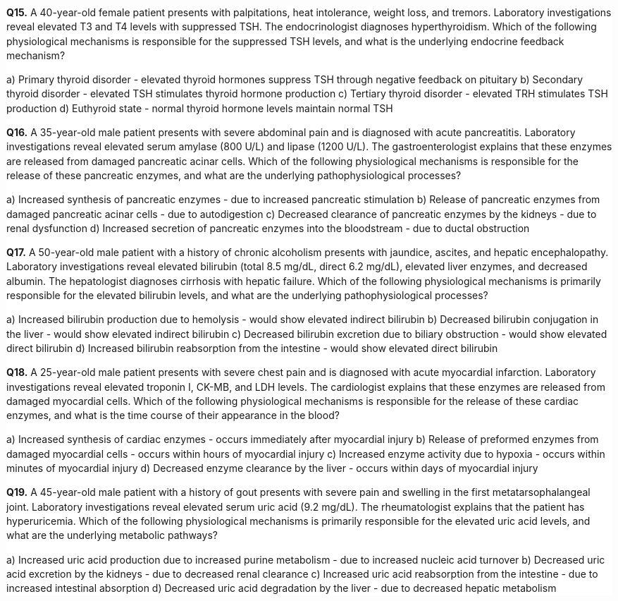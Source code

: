 **Q15.** A 40-year-old female patient presents with palpitations, heat intolerance, weight loss, and tremors. Laboratory investigations reveal elevated T3 and T4 levels with suppressed TSH. The endocrinologist diagnoses hyperthyroidism. Which of the following physiological mechanisms is responsible for the suppressed TSH levels, and what is the underlying endocrine feedback mechanism?

a) Primary thyroid disorder - elevated thyroid hormones suppress TSH through negative feedback on pituitary
b) Secondary thyroid disorder - elevated TSH stimulates thyroid hormone production
c) Tertiary thyroid disorder - elevated TRH stimulates TSH production
d) Euthyroid state - normal thyroid hormone levels maintain normal TSH

**Q16.** A 35-year-old male patient presents with severe abdominal pain and is diagnosed with acute pancreatitis. Laboratory investigations reveal elevated serum amylase (800 U/L) and lipase (1200 U/L). The gastroenterologist explains that these enzymes are released from damaged pancreatic acinar cells. Which of the following physiological mechanisms is responsible for the release of these pancreatic enzymes, and what are the underlying pathophysiological processes?

a) Increased synthesis of pancreatic enzymes - due to increased pancreatic stimulation
b) Release of pancreatic enzymes from damaged pancreatic acinar cells - due to autodigestion
c) Decreased clearance of pancreatic enzymes by the kidneys - due to renal dysfunction
d) Increased secretion of pancreatic enzymes into the bloodstream - due to ductal obstruction

**Q17.** A 50-year-old male patient with a history of chronic alcoholism presents with jaundice, ascites, and hepatic encephalopathy. Laboratory investigations reveal elevated bilirubin (total 8.5 mg/dL, direct 6.2 mg/dL), elevated liver enzymes, and decreased albumin. The hepatologist diagnoses cirrhosis with hepatic failure. Which of the following physiological mechanisms is primarily responsible for the elevated bilirubin levels, and what are the underlying pathophysiological processes?

a) Increased bilirubin production due to hemolysis - would show elevated indirect bilirubin
b) Decreased bilirubin conjugation in the liver - would show elevated indirect bilirubin
c) Decreased bilirubin excretion due to biliary obstruction - would show elevated direct bilirubin
d) Increased bilirubin reabsorption from the intestine - would show elevated direct bilirubin

**Q18.** A 25-year-old male patient presents with severe chest pain and is diagnosed with acute myocardial infarction. Laboratory investigations reveal elevated troponin I, CK-MB, and LDH levels. The cardiologist explains that these enzymes are released from damaged myocardial cells. Which of the following physiological mechanisms is responsible for the release of these cardiac enzymes, and what is the time course of their appearance in the blood?

a) Increased synthesis of cardiac enzymes - occurs immediately after myocardial injury
b) Release of preformed enzymes from damaged myocardial cells - occurs within hours of myocardial injury
c) Increased enzyme activity due to hypoxia - occurs within minutes of myocardial injury
d) Decreased enzyme clearance by the liver - occurs within days of myocardial injury

**Q19.** A 45-year-old male patient with a history of gout presents with severe pain and swelling in the first metatarsophalangeal joint. Laboratory investigations reveal elevated serum uric acid (9.2 mg/dL). The rheumatologist explains that the patient has hyperuricemia. Which of the following physiological mechanisms is primarily responsible for the elevated uric acid levels, and what are the underlying metabolic pathways?

a) Increased uric acid production due to increased purine metabolism - due to increased nucleic acid turnover
b) Decreased uric acid excretion by the kidneys - due to decreased renal clearance
c) Increased uric acid reabsorption from the intestine - due to increased intestinal absorption
d) Decreased uric acid degradation by the liver - due to decreased hepatic metabolism
